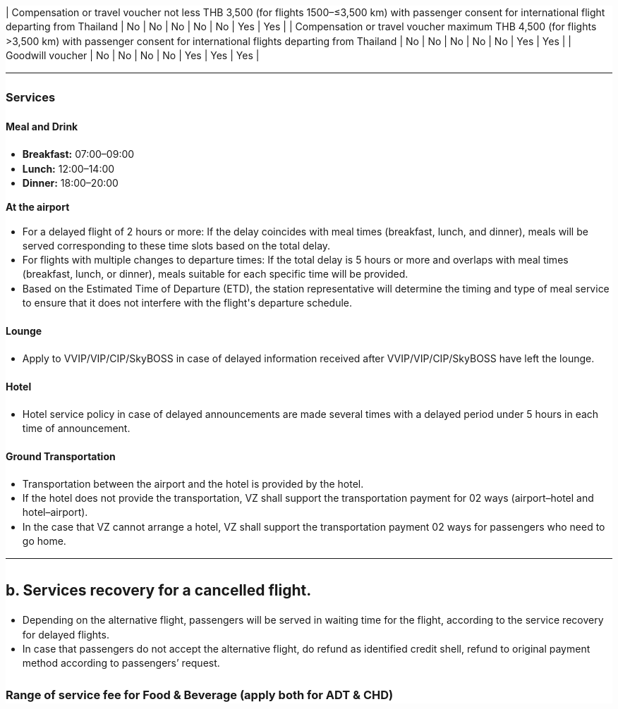 | Compensation or travel voucher not less THB 3,500 (for flights 1500–≤3,500 km) with passenger consent for international flight departing from Thailand | No | No | No | No | No | Yes | Yes |
| Compensation or travel voucher maximum THB 4,500 (for flights >3,500 km) with passenger consent for international flights departing from Thailand | No | No | No | No | No | Yes | Yes |
| Goodwill voucher                                                         |  No  |     No    |     No    |     No    |     Yes    |  Yes  |     Yes     |

---

### Services

#### Meal and Drink
- **Breakfast:** 07:00–09:00  
- **Lunch:** 12:00–14:00  
- **Dinner:** 18:00–20:00  

**At the airport**
- For a delayed flight of 2 hours or more: If the delay coincides with meal times (breakfast, lunch, and dinner), meals will be served corresponding to these time slots based on the total delay.
- For flights with multiple changes to departure times: If the total delay is 5 hours or more and overlaps with meal times (breakfast, lunch, or dinner), meals suitable for each specific time will be provided.
- Based on the Estimated Time of Departure (ETD), the station representative will determine the timing and type of meal service to ensure that it does not interfere with the flight's departure schedule.

#### Lounge
- Apply to VVIP/VIP/CIP/SkyBOSS in case of delayed information received after VVIP/VIP/CIP/SkyBOSS have left the lounge.

#### Hotel
- Hotel service policy in case of delayed announcements are made several times with a delayed period under 5 hours in each time of announcement.

#### Ground Transportation
- Transportation between the airport and the hotel is provided by the hotel.  
- If the hotel does not provide the transportation, VZ shall support the transportation payment for 02 ways (airport–hotel and hotel–airport).  
- In the case that VZ cannot arrange a hotel, VZ shall support the transportation payment 02 ways for passengers who need to go home.

---

## b. Services recovery for a cancelled flight.
- Depending on the alternative flight, passengers will be served in waiting time for the flight, according to the service recovery for delayed flights.
- In case that passengers do not accept the alternative flight, do refund as identified credit shell, refund to original payment method according to passengers’ request.

### Range of service fee for Food & Beverage (apply both for ADT & CHD)
